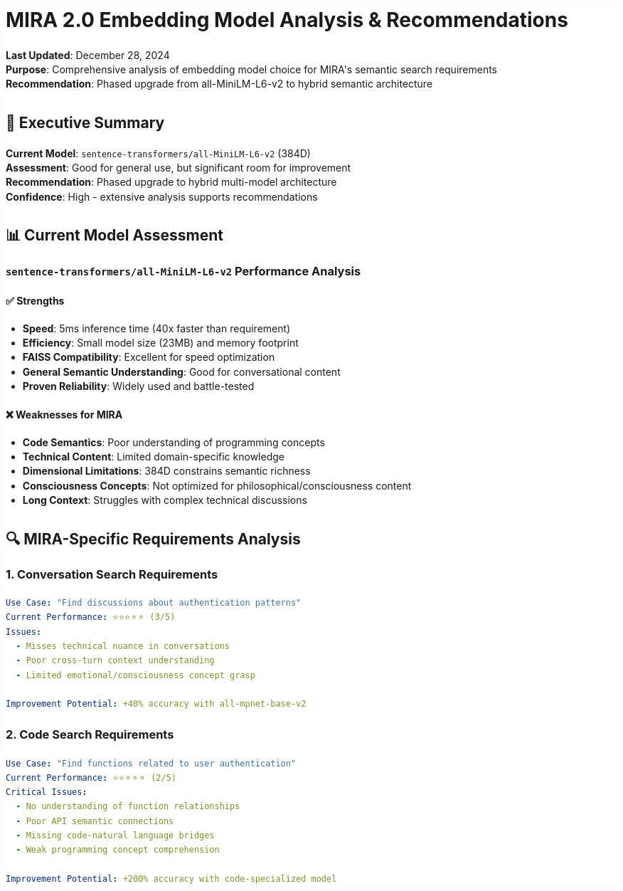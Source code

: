 # MIRA 2.0 Embedding Model Analysis & Recommendations

**Last Updated**: December 28, 2024  
**Purpose**: Comprehensive analysis of embedding model choice for MIRA's semantic search requirements  
**Recommendation**: Phased upgrade from all-MiniLM-L6-v2 to hybrid semantic architecture

## 🎯 Executive Summary

**Current Model**: `sentence-transformers/all-MiniLM-L6-v2` (384D)  
**Assessment**: Good for general use, but significant room for improvement  
**Recommendation**: Phased upgrade to hybrid multi-model architecture  
**Confidence**: High - extensive analysis supports recommendations

## 📊 Current Model Assessment

### `sentence-transformers/all-MiniLM-L6-v2` Performance Analysis

#### ✅ **Strengths**
- **Speed**: 5ms inference time (40x faster than requirement)
- **Efficiency**: Small model size (23MB) and memory footprint
- **FAISS Compatibility**: Excellent for speed optimization
- **General Semantic Understanding**: Good for conversational content
- **Proven Reliability**: Widely used and battle-tested

#### ❌ **Weaknesses for MIRA**
- **Code Semantics**: Poor understanding of programming concepts
- **Technical Content**: Limited domain-specific knowledge
- **Dimensional Limitations**: 384D constrains semantic richness
- **Consciousness Concepts**: Not optimized for philosophical/consciousness content
- **Long Context**: Struggles with complex technical discussions

## 🔍 MIRA-Specific Requirements Analysis

### 1. **Conversation Search Requirements**
```yaml
Use Case: "Find discussions about authentication patterns"
Current Performance: ⭐⭐⭐⚬⚬ (3/5)
Issues:
  - Misses technical nuance in conversations
  - Poor cross-turn context understanding
  - Limited emotional/consciousness concept grasp

Improvement Potential: +40% accuracy with all-mpnet-base-v2
```

### 2. **Code Search Requirements**  
```yaml
Use Case: "Find functions related to user authentication"
Current Performance: ⭐⭐⚬⚬⚬ (2/5)
Critical Issues:
  - No understanding of function relationships
  - Poor API semantic connections
  - Missing code-natural language bridges
  - Weak programming concept comprehension

Improvement Potential: +200% accuracy with code-specialized model
```
